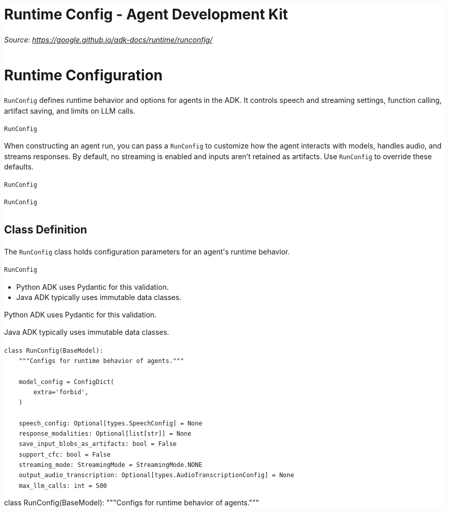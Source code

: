 # Runtime Config - Agent Development Kit

*Source: https://google.github.io/adk-docs/runtime/runconfig/*

# Runtime Configuration

`RunConfig` defines runtime behavior and options for agents in the ADK. It
controls speech and streaming settings, function calling, artifact saving, and
limits on LLM calls.

`RunConfig`

When constructing an agent run, you can pass a `RunConfig` to customize how the
agent interacts with models, handles audio, and streams responses. By default,
no streaming is enabled and inputs aren’t retained as artifacts. Use `RunConfig`
to override these defaults.

`RunConfig`

`RunConfig`

## Class Definition

The `RunConfig` class holds configuration parameters for an agent's runtime behavior.

`RunConfig`

- Python ADK uses Pydantic for this validation.
- Java ADK typically uses immutable data classes.

Python ADK uses Pydantic for this validation.

Java ADK typically uses immutable data classes.

```
class RunConfig(BaseModel):
    """Configs for runtime behavior of agents."""

    model_config = ConfigDict(
        extra='forbid',
    )

    speech_config: Optional[types.SpeechConfig] = None
    response_modalities: Optional[list[str]] = None
    save_input_blobs_as_artifacts: bool = False
    support_cfc: bool = False
    streaming_mode: StreamingMode = StreamingMode.NONE
    output_audio_transcription: Optional[types.AudioTranscriptionConfig] = None
    max_llm_calls: int = 500

```

class RunConfig(BaseModel):
    """Configs for runtime behavior of agents."""
